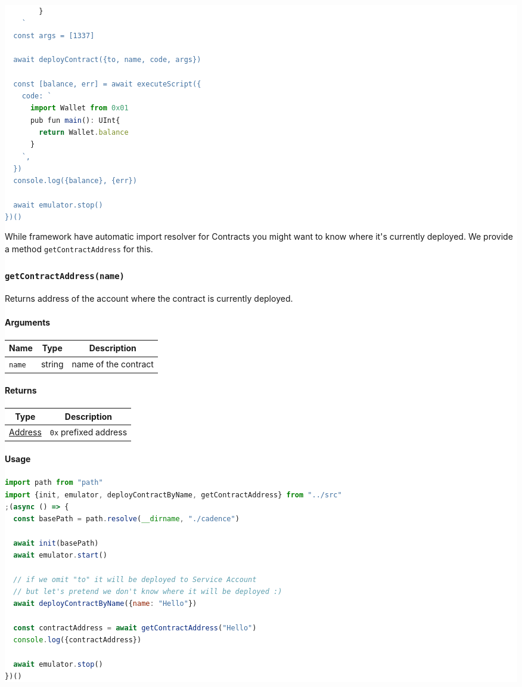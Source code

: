 ```javascript
        }
    `
  const args = [1337]

  await deployContract({to, name, code, args})

  const [balance, err] = await executeScript({
    code: `
      import Wallet from 0x01
      pub fun main(): UInt{
        return Wallet.balance
      }
    `,
  })
  console.log({balance}, {err})

  await emulator.stop()
})()
```

While framework have automatic import resolver for Contracts you might want to know where it's currently deployed.
We provide a method `getContractAddress` for this.

### `getContractAddress(name)`

Returns address of the account where the contract is currently deployed.

#### Arguments

| Name   | Type   | Description          |
| ------ | ------ | -------------------- |
| `name` | string | name of the contract |

#### Returns

| Type                                                          | Description           |
| ------------------------------------------------------------- | --------------------- |
| [Address](../fcl-js/api.md#address) | `0x` prefixed address |

#### Usage

```javascript
import path from "path"
import {init, emulator, deployContractByName, getContractAddress} from "../src"
;(async () => {
  const basePath = path.resolve(__dirname, "./cadence")

  await init(basePath)
  await emulator.start()

  // if we omit "to" it will be deployed to Service Account
  // but let's pretend we don't know where it will be deployed :)
  await deployContractByName({name: "Hello"})

  const contractAddress = await getContractAddress("Hello")
  console.log({contractAddress})

  await emulator.stop()
})()
```
